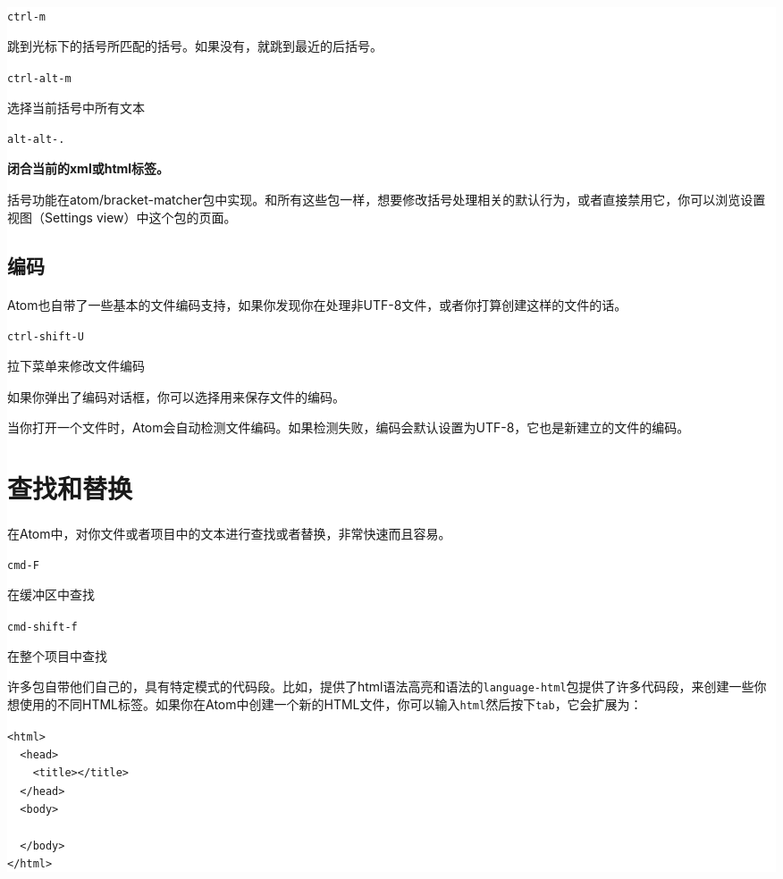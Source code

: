 



`ctrl-m`

跳到光标下的括号所匹配的括号。如果没有，就跳到最近的后括号。





`ctrl-alt-m`

选择当前括号中所有文本



````
alt-alt-.
````

**闭合当前的xml或html标签。**



括号功能在atom/bracket-matcher包中实现。和所有这些包一样，想要修改括号处理相关的默认行为，或者直接禁用它，你可以浏览设置视图（Settings view）中这个包的页面。





## 编码

Atom也自带了一些基本的文件编码支持，如果你发现你在处理非UTF-8文件，或者你打算创建这样的文件的话。

`ctrl-shift-U`

拉下菜单来修改文件编码

如果你弹出了编码对话框，你可以选择用来保存文件的编码。

当你打开一个文件时，Atom会自动检测文件编码。如果检测失败，编码会默认设置为UTF-8，它也是新建立的文件的编码。





# 查找和替换

在Atom中，对你文件或者项目中的文本进行查找或者替换，非常快速而且容易。

`cmd-F`

在缓冲区中查找

`cmd-shift-f`

在整个项目中查找





许多包自带他们自己的，具有特定模式的代码段。比如，提供了html语法高亮和语法的`language-html`包提供了许多代码段，来创建一些你想使用的不同HTML标签。如果你在Atom中创建一个新的HTML文件，你可以输入`html`然后按下`tab`，它会扩展为：

```
<html>
  <head>
    <title></title>
  </head>
  <body>

  </body>
</html>

```
